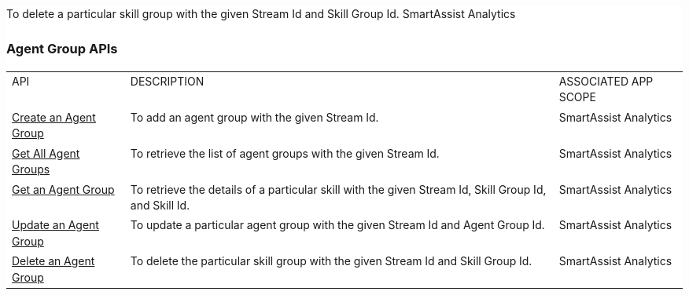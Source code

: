    <td>To delete a particular skill group with the given Stream Id and Skill Group Id.
   </td>
   <td>SmartAssist Analytics
   </td>
  </tr>
</table>

### Agent Group APIs

<table>
  <tr>
   <td>API
   </td>
   <td>DESCRIPTION
   </td>
   <td>ASSOCIATED APP SCOPE
   </td>
  </tr>
  <tr>
   <td><a href="https://docs.kore.ai/smartassist/api/create-an-agent-group/">Create an Agent Group</a>
   </td>
   <td>To add an agent group with the given Stream Id.
   </td>
   <td>SmartAssist Analytics
   </td>
  </tr>
  <tr>
   <td><a href="https://docs.kore.ai/smartassist/api/get-all-agent-groups/">Get All Agent Groups</a>
   </td>
   <td>To retrieve the list of agent groups with the given Stream Id.
   </td>
   <td>SmartAssist Analytics
   </td>
  </tr>
  <tr>
   <td><a href="https://docs.kore.ai/smartassist/api/get-an-agent-group/">Get an Agent Group</a>
   </td>
   <td>To retrieve the details of a particular skill with the given Stream Id, Skill Group Id, and Skill Id.
   </td>
   <td>SmartAssist Analytics
   </td>
  </tr>
  <tr>
   <td><a href="https://docs.kore.ai/smartassist/api/update-an-agent-group/">Update an Agent Group</a>
   </td>
   <td>To update a particular agent group with the given Stream Id and Agent Group Id.
   </td>
   <td>SmartAssist Analytics
   </td>
  </tr>
  <tr>
   <td><a href="https://docs.kore.ai/smartassist/api/delete-an-agent-group/">Delete an Agent Group</a>
   </td>
   <td>To delete the particular skill group with the given Stream Id and Skill Group Id.
   </td>
   <td>SmartAssist Analytics
   </td>
  </tr>
</table>
